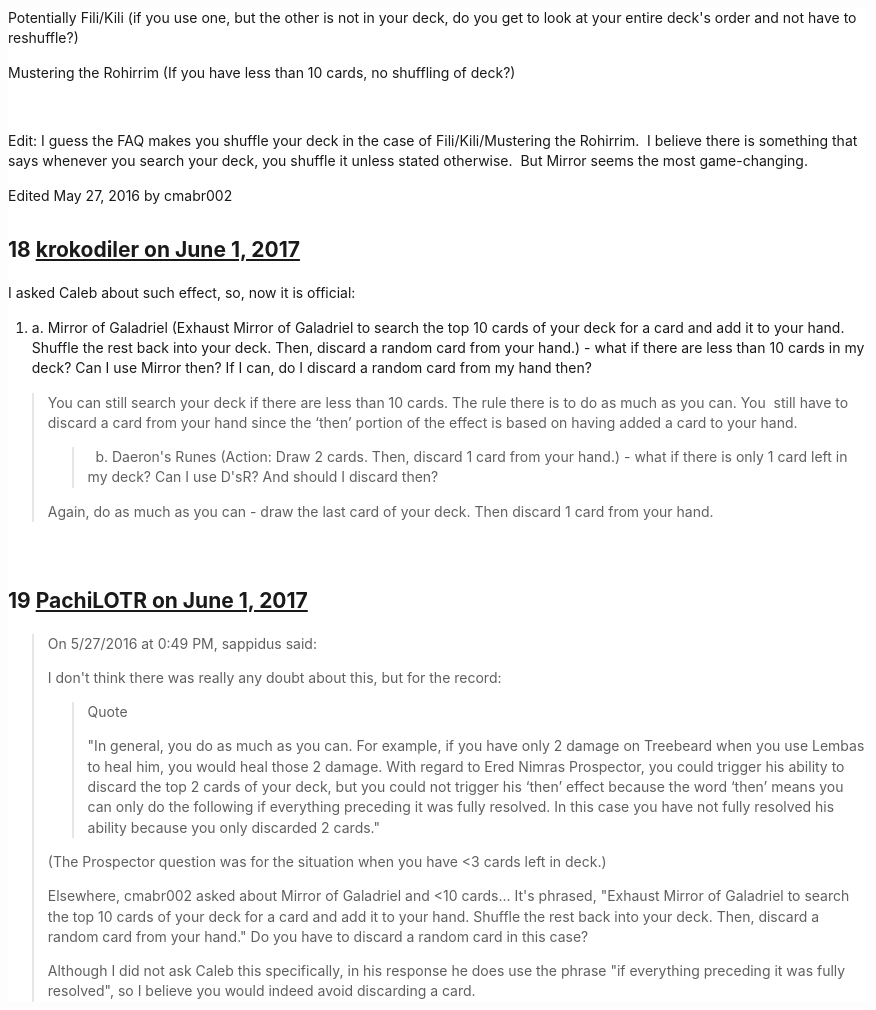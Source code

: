 Potentially Fili/Kili (if you use one, but the other is not in your deck, do you get to look at your entire deck's order and not have to reshuffle?)

Mustering the Rohirrim (If you have less than 10 cards, no shuffling of deck?)

 

Edit: I guess the FAQ makes you shuffle your deck in the case of Fili/Kili/Mustering the Rohirrim.  I believe there is something that says whenever you search your deck, you shuffle it unless stated otherwise.  But Mirror seems the most game-changing.

Edited May 27, 2016 by cmabr002

## 18 [krokodiler on June 1, 2017](https://community.fantasyflightgames.com/topic/219926-partially-fulfilling-card-effects/?do=findComment&comment=2815963)

I asked Caleb about such effect, so, now it is official:

1. a. Mirror of Galadriel (Exhaust Mirror of Galadriel to search the top 10 cards of your deck for a card and add it to your hand. Shuffle the rest back into your deck. Then, discard a random card from your hand.) - what if there are less than 10 cards in my deck? Can I use Mirror then? If I can, do I discard a random card from my hand then?
>
> You can still search your deck if there are less than 10 cards. The rule there is to do as much as you can. You  still have to discard a card from your hand since the ‘then’ portion of the effect is based on having added a card to your hand.
>
> >  b. Daeron's Runes (Action: Draw 2 cards. Then, discard 1 card from your hand.) - what if there is only 1 card left in my deck? Can I use D'sR? And should I discard then?
>
> Again, do as much as you can - draw the last card of your deck. Then discard 1 card from your hand.

 

## 19 [PachiLOTR on June 1, 2017](https://community.fantasyflightgames.com/topic/219926-partially-fulfilling-card-effects/?do=findComment&comment=2816838)

> On 5/27/2016 at 0:49 PM, sappidus said:
> 
> I don't think there was really any doubt about this, but for the record:
> 
> > Quote
> > 
> > "In general, you do as much as you can. For example, if you have only 2 damage on Treebeard when you use Lembas to heal him, you would heal those 2 damage. With regard to Ered Nimras Prospector, you could trigger his ability to discard the top 2 cards of your deck, but you could not trigger his ‘then’ effect because the word ‘then’ means you can only do the following if everything preceding it was fully resolved. In this case you have not fully resolved his ability because you only discarded 2 cards."
> 
> (The Prospector question was for the situation when you have <3 cards left in deck.)
> 
> Elsewhere, cmabr002 asked about Mirror of Galadriel and <10 cards... It's phrased, "Exhaust Mirror of Galadriel to search the top 10 cards of your deck for a card and add it to your hand. Shuffle the rest back into your deck. Then, discard a random card from your hand." Do you have to discard a random card in this case?
> 
> Although I did not ask Caleb this specifically, in his response he does use the phrase "if everything preceding it was fully resolved", so I believe you would indeed avoid discarding a card.
